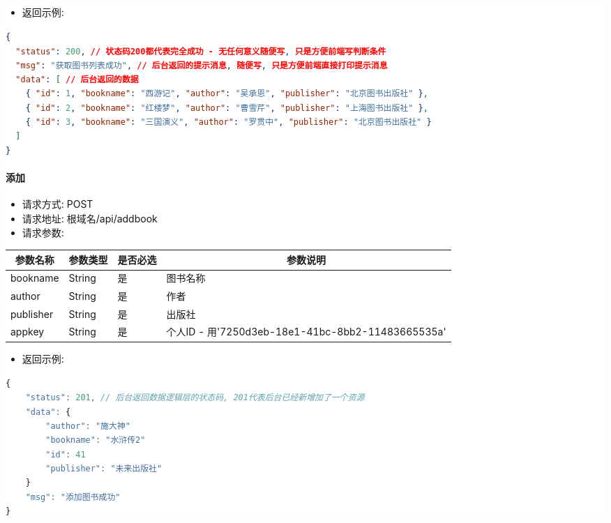 * 返回示例:

```json
{
  "status": 200, // 状态码200都代表完全成功 - 无任何意义随便写, 只是方便前端写判断条件
  "msg": "获取图书列表成功", // 后台返回的提示消息, 随便写, 只是方便前端直接打印提示消息
  "data": [ // 后台返回的数据
    { "id": 1, "bookname": "西游记", "author": "吴承恩", "publisher": "北京图书出版社" },
    { "id": 2, "bookname": "红楼梦", "author": "曹雪芹", "publisher": "上海图书出版社" },
    { "id": 3, "bookname": "三国演义", "author": "罗贯中", "publisher": "北京图书出版社" }
  ]
}

```

#### 添加

* 请求方式: POST
* 请求地址: 根域名/api/addbook
* 请求参数:

| 参数名称  | 参数类型 | 是否必选 | 参数说明                                          |
| --------- | -------- | -------- | ------------------------------------------------- |
| bookname  | String   | 是       | 图书名称                                          |
| author    | String   | 是       | 作者                                              |
| publisher | String   | 是       | 出版社                                            |
| appkey    | String   | 是       | 个人ID - 用'7250d3eb-18e1-41bc-8bb2-11483665535a' |

* 返回示例:

```js
{
    "status": 201, // 后台返回数据逻辑层的状态码, 201代表后台已经新增加了一个资源
    "data": {
        "author": "施大神"
        "bookname": "水浒传2"
        "id": 41
        "publisher": "未来出版社"
    }
    "msg": "添加图书成功"
}
```





